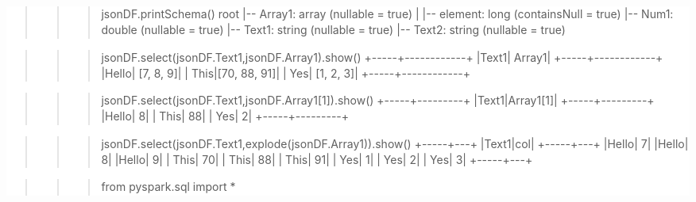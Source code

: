 >>> jsonDF.printSchema()
root
 |-- Array1: array (nullable = true)
 |    |-- element: long (containsNull = true)
 |-- Num1: double (nullable = true)
 |-- Text1: string (nullable = true)
 |-- Text2: string (nullable = true)

>>> jsonDF.select(jsonDF.Text1,jsonDF.Array1).show()
+-----+------------+
|Text1|      Array1|
+-----+------------+
|Hello|   [7, 8, 9]|
| This|[70, 88, 91]|
|  Yes|   [1, 2, 3]|
+-----+------------+

>>> jsonDF.select(jsonDF.Text1,jsonDF.Array1[1]).show()
+-----+---------+
|Text1|Array1[1]|
+-----+---------+
|Hello|        8|
| This|       88|
|  Yes|        2|
+-----+---------+

>>> jsonDF.select(jsonDF.Text1,explode(jsonDF.Array1)).show()
+-----+---+
|Text1|col|
+-----+---+
|Hello|  7|
|Hello|  8|
|Hello|  9|
| This| 70|
| This| 88|
| This| 91|
|  Yes|  1|
|  Yes|  2|
|  Yes|  3|
+-----+---+

>>> from pyspark.sql import *
>>>   

